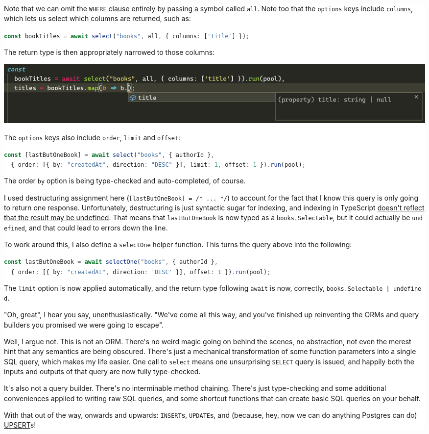 Note that we can omit the `WHERE` clause entirely by passing a symbol called `all`. Note too that the `options` keys include `columns`, which lets us select which columns are returned, such as:

```typescript
const bookTitles = await select("books", all, { columns: ['title'] });
```

The return type is then appropriately narrowed to those columns:

![Screenshot: inferred return type for a subset of columns](README-resources/subset-columns.png)

The `options` keys also include `order`, `limit` and `offset`:

```typescript
const [lastButOneBook] = await select("books", { authorId }, 
  { order: [{ by: "createdAt", direction: "DESC" }], limit: 1, offset: 1 }).run(pool);
```

The order `by` option is being type-checked and auto-completed, of course.

I used destructuring assignment here (`[lastButOneBook] = /* ... */`) to account for the fact that I know this query is only going to return one response. Unfortunately, destructuring is just syntactic sugar for indexing, and indexing in TypeScript [doesn't reflect that the result may be undefined](https://github.com/Microsoft/TypeScript/issues/13778). That means that `lastButOneBook` is now typed as a `books.Selectable`, but it could actually be `undefined`, and that could lead to errors down the line.

To work around this, I also define a `selectOne` helper function. This turns the query above into the following:

```typescript
const lastButOneBook = await selectOne("books", { authorId }, 
  { order: [{ by: "createdAt", direction: 'DESC' }], offset: 1 }).run(pool);
```

The `limit` option is now applied automatically, and the return type following `await` is now, correctly, `books.Selectable | undefined`.

"Oh, great", I hear you say, unenthusiastically. "We've come all this way, and you've finished up reinventing the ORMs and query builders you promised we were going to escape". 

Well, I argue not. This is not an ORM. There's no weird magic going on behind the scenes, no abstraction, not even the merest hint that any semantics are being obscured. There's just a mechanical transformation of some function parameters into a single SQL query, which makes my life easier. One call to `select` means one unsurprising `SELECT` query is issued, and happily both the inputs and outputs of that query are now fully type-checked. 

It's also not a query builder. There's no interminable method chaining. There's just type-checking and some additional conveniences applied to writing raw SQL queries, and some shortcut functions that can create basic SQL queries on your behalf. 

With that out of the way, onwards and upwards: `INSERT`s, `UPDATE`s, and (because, hey, now we can do anything Postgres can do) [UPSERT](https://wiki.postgresql.org/wiki/UPSERT)s!

